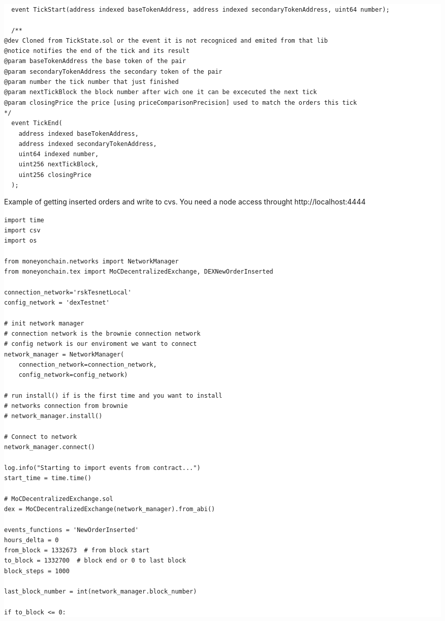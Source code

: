 ```
  event TickStart(address indexed baseTokenAddress, address indexed secondaryTokenAddress, uint64 number);

  /**
@dev Cloned from TickState.sol or the event it is not recogniced and emited from that lib
@notice notifies the end of the tick and its result
@param baseTokenAddress the base token of the pair
@param secondaryTokenAddress the secondary token of the pair
@param number the tick number that just finished
@param nextTickBlock the block number after wich one it can be excecuted the next tick
@param closingPrice the price [using priceComparisonPrecision] used to match the orders this tick
*/
  event TickEnd(
    address indexed baseTokenAddress,
    address indexed secondaryTokenAddress,
    uint64 indexed number,
    uint256 nextTickBlock,
    uint256 closingPrice
  );
```

Example of getting inserted orders and write to cvs. You need a node access throught http://localhost:4444

```
import time
import csv
import os

from moneyonchain.networks import NetworkManager
from moneyonchain.tex import MoCDecentralizedExchange, DEXNewOrderInserted

connection_network='rskTesnetLocal'
config_network = 'dexTestnet'

# init network manager
# connection network is the brownie connection network
# config network is our enviroment we want to connect
network_manager = NetworkManager(
    connection_network=connection_network,
    config_network=config_network)

# run install() if is the first time and you want to install
# networks connection from brownie
# network_manager.install()

# Connect to network
network_manager.connect()

log.info("Starting to import events from contract...")
start_time = time.time()

# MoCDecentralizedExchange.sol
dex = MoCDecentralizedExchange(network_manager).from_abi()

events_functions = 'NewOrderInserted'
hours_delta = 0
from_block = 1332673  # from block start
to_block = 1332700  # block end or 0 to last block
block_steps = 1000

last_block_number = int(network_manager.block_number)

if to_block <= 0:
```